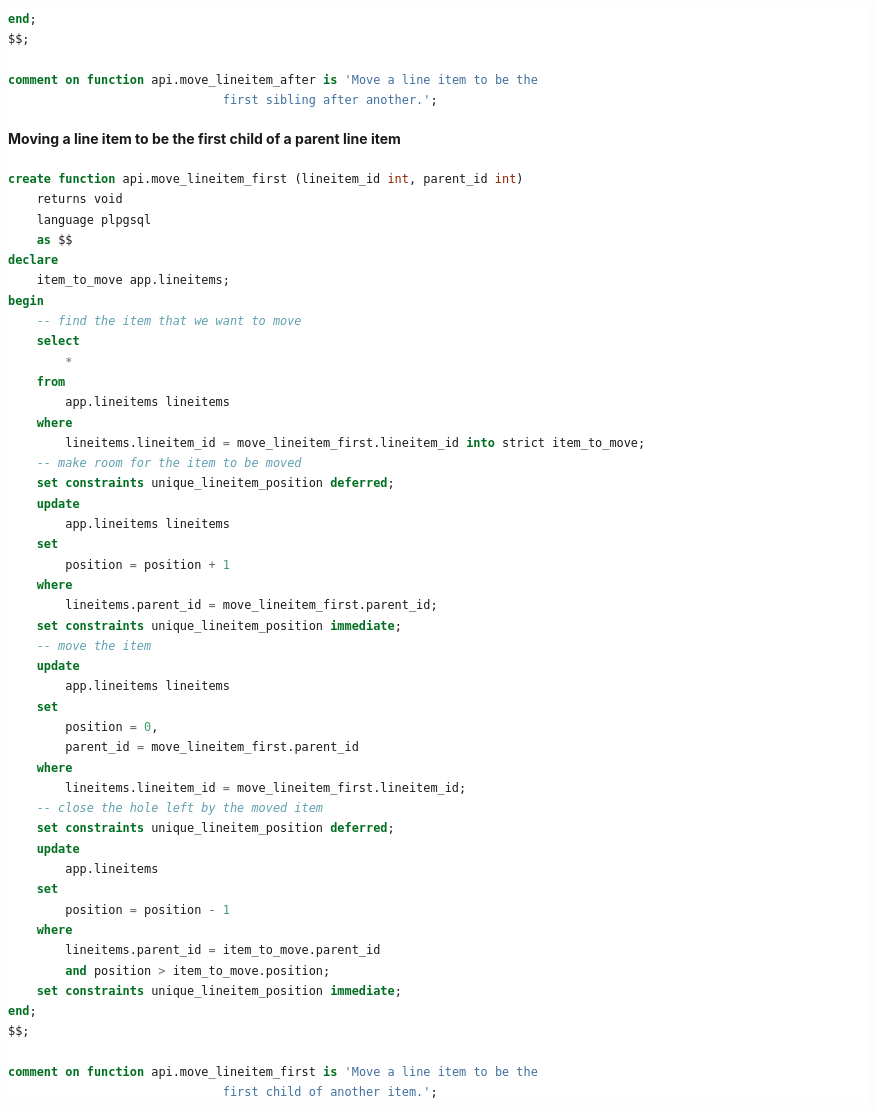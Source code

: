 ```sql
end;
$$;

comment on function api.move_lineitem_after is 'Move a line item to be the
                              first sibling after another.';

```

#### Moving a line item to be the first child of a parent line item

```sql
create function api.move_lineitem_first (lineitem_id int, parent_id int)
    returns void
    language plpgsql
    as $$
declare
    item_to_move app.lineitems;
begin
    -- find the item that we want to move
    select
        *
    from
        app.lineitems lineitems
    where
        lineitems.lineitem_id = move_lineitem_first.lineitem_id into strict item_to_move;
    -- make room for the item to be moved
    set constraints unique_lineitem_position deferred;
    update
        app.lineitems lineitems
    set
        position = position + 1
    where
        lineitems.parent_id = move_lineitem_first.parent_id;
    set constraints unique_lineitem_position immediate;
    -- move the item
    update
        app.lineitems lineitems
    set
        position = 0,
        parent_id = move_lineitem_first.parent_id
    where
        lineitems.lineitem_id = move_lineitem_first.lineitem_id;
    -- close the hole left by the moved item
    set constraints unique_lineitem_position deferred;
    update
        app.lineitems
    set
        position = position - 1
    where
        lineitems.parent_id = item_to_move.parent_id
        and position > item_to_move.position;
    set constraints unique_lineitem_position immediate;
end;
$$;

comment on function api.move_lineitem_first is 'Move a line item to be the
                              first child of another item.';

```

